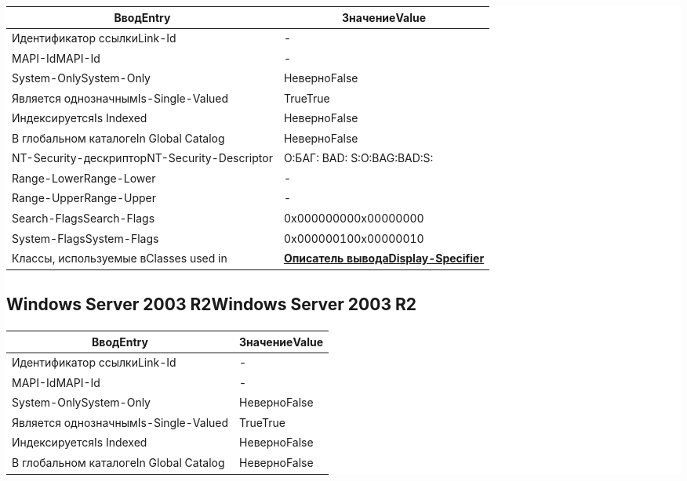 

| <span data-ttu-id="d2948-153">Ввод</span><span class="sxs-lookup"><span data-stu-id="d2948-153">Entry</span></span> | <span data-ttu-id="d2948-154">Значение</span><span class="sxs-lookup"><span data-stu-id="d2948-154">Value</span></span> |
|------------------------|------------------------------------------------------------|
| <span data-ttu-id="d2948-155">Идентификатор ссылки</span><span class="sxs-lookup"><span data-stu-id="d2948-155">Link-Id</span></span>                | \-                                                         |
| <span data-ttu-id="d2948-156">MAPI-Id</span><span class="sxs-lookup"><span data-stu-id="d2948-156">MAPI-Id</span></span>                | \-                                                         |
| <span data-ttu-id="d2948-157">System-Only</span><span class="sxs-lookup"><span data-stu-id="d2948-157">System-Only</span></span>            | <span data-ttu-id="d2948-158">Неверно</span><span class="sxs-lookup"><span data-stu-id="d2948-158">False</span></span>                                                      |
| <span data-ttu-id="d2948-159">Является однозначным</span><span class="sxs-lookup"><span data-stu-id="d2948-159">Is-Single-Valued</span></span>       | <span data-ttu-id="d2948-160">True</span><span class="sxs-lookup"><span data-stu-id="d2948-160">True</span></span>                                                       |
| <span data-ttu-id="d2948-161">Индексируется</span><span class="sxs-lookup"><span data-stu-id="d2948-161">Is Indexed</span></span>             | <span data-ttu-id="d2948-162">Неверно</span><span class="sxs-lookup"><span data-stu-id="d2948-162">False</span></span>                                                      |
| <span data-ttu-id="d2948-163">В глобальном каталоге</span><span class="sxs-lookup"><span data-stu-id="d2948-163">In Global Catalog</span></span>      | <span data-ttu-id="d2948-164">Неверно</span><span class="sxs-lookup"><span data-stu-id="d2948-164">False</span></span>                                                      |
| <span data-ttu-id="d2948-165">NT-Security-дескриптор</span><span class="sxs-lookup"><span data-stu-id="d2948-165">NT-Security-Descriptor</span></span> | <span data-ttu-id="d2948-166">О:БАГ: BAD: S:</span><span class="sxs-lookup"><span data-stu-id="d2948-166">O:BAG:BAD:S:</span></span>                                               |
| <span data-ttu-id="d2948-167">Range-Lower</span><span class="sxs-lookup"><span data-stu-id="d2948-167">Range-Lower</span></span>            | \-                                                         |
| <span data-ttu-id="d2948-168">Range-Upper</span><span class="sxs-lookup"><span data-stu-id="d2948-168">Range-Upper</span></span>            | \-                                                         |
| <span data-ttu-id="d2948-169">Search-Flags</span><span class="sxs-lookup"><span data-stu-id="d2948-169">Search-Flags</span></span>           | <span data-ttu-id="d2948-170">0x00000000</span><span class="sxs-lookup"><span data-stu-id="d2948-170">0x00000000</span></span>                                                 |
| <span data-ttu-id="d2948-171">System-Flags</span><span class="sxs-lookup"><span data-stu-id="d2948-171">System-Flags</span></span>           | <span data-ttu-id="d2948-172">0x00000010</span><span class="sxs-lookup"><span data-stu-id="d2948-172">0x00000010</span></span>                                                 |
| <span data-ttu-id="d2948-173">Классы, используемые в</span><span class="sxs-lookup"><span data-stu-id="d2948-173">Classes used in</span></span>        | [<span data-ttu-id="d2948-174">**Описатель вывода**</span><span class="sxs-lookup"><span data-stu-id="d2948-174">**Display-Specifier**</span></span>](c-displayspecifier.md)<br/> |



## <a name="windows-server-2003-r2"></a><span data-ttu-id="d2948-175">Windows Server 2003 R2</span><span class="sxs-lookup"><span data-stu-id="d2948-175">Windows Server 2003 R2</span></span>



| <span data-ttu-id="d2948-176">Ввод</span><span class="sxs-lookup"><span data-stu-id="d2948-176">Entry</span></span> | <span data-ttu-id="d2948-177">Значение</span><span class="sxs-lookup"><span data-stu-id="d2948-177">Value</span></span> |
|------------------------|------------------------------------------------------------|
| <span data-ttu-id="d2948-178">Идентификатор ссылки</span><span class="sxs-lookup"><span data-stu-id="d2948-178">Link-Id</span></span>                | \-                                                         |
| <span data-ttu-id="d2948-179">MAPI-Id</span><span class="sxs-lookup"><span data-stu-id="d2948-179">MAPI-Id</span></span>                | \-                                                         |
| <span data-ttu-id="d2948-180">System-Only</span><span class="sxs-lookup"><span data-stu-id="d2948-180">System-Only</span></span>            | <span data-ttu-id="d2948-181">Неверно</span><span class="sxs-lookup"><span data-stu-id="d2948-181">False</span></span>                                                      |
| <span data-ttu-id="d2948-182">Является однозначным</span><span class="sxs-lookup"><span data-stu-id="d2948-182">Is-Single-Valued</span></span>       | <span data-ttu-id="d2948-183">True</span><span class="sxs-lookup"><span data-stu-id="d2948-183">True</span></span>                                                       |
| <span data-ttu-id="d2948-184">Индексируется</span><span class="sxs-lookup"><span data-stu-id="d2948-184">Is Indexed</span></span>             | <span data-ttu-id="d2948-185">Неверно</span><span class="sxs-lookup"><span data-stu-id="d2948-185">False</span></span>                                                      |
| <span data-ttu-id="d2948-186">В глобальном каталоге</span><span class="sxs-lookup"><span data-stu-id="d2948-186">In Global Catalog</span></span>      | <span data-ttu-id="d2948-187">Неверно</span><span class="sxs-lookup"><span data-stu-id="d2948-187">False</span></span>                                                      |